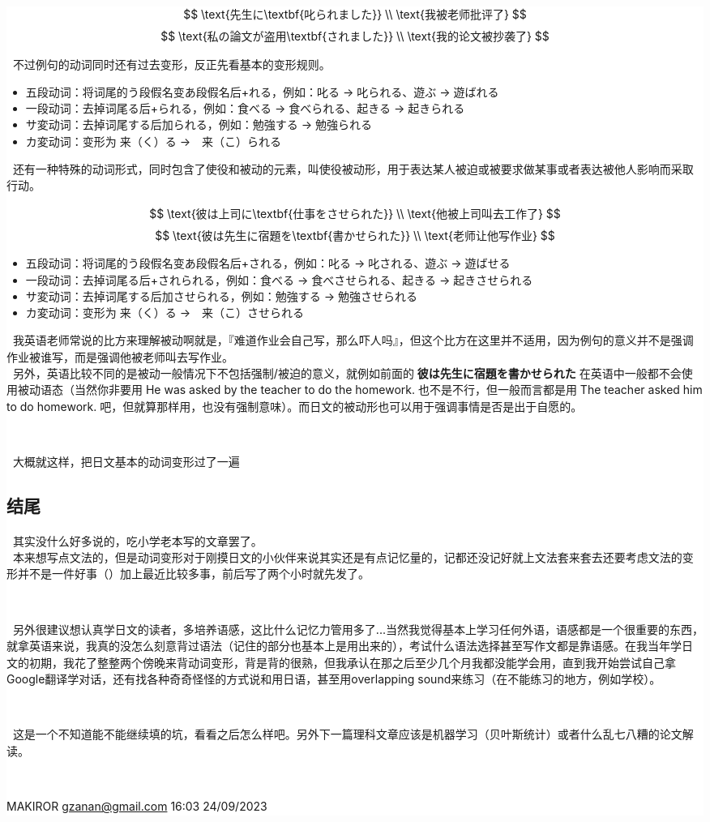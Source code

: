 $$ \text{先生に\textbf{叱られました}} \\ \text{我被老师批评了} $$
$$ \text{私の論文が盗用\textbf{されました}} \\ \text{我的论文被抄袭了} $$

&nbsp;&nbsp;不过例句的动词同时还有过去变形，反正先看基本的变形规则。

+ 五段动词：将词尾的う段假名变あ段假名后+れる，例如：叱る $\to$ 叱られる、遊ぶ $\to$ 遊ばれる
+ 一段动词：去掉词尾る后+られる，例如：食べる $\to$ 食べられる、起きる $\to$ 起きられる
+ サ変动词：去掉词尾する后加られる，例如：勉強する $\to$ 勉強られる
+ カ変动词：变形为 来（く）る $\to$　来（こ）られる

&nbsp;&nbsp;还有一种特殊的动词形式，同时包含了使役和被动的元素，叫使役被动形，用于表达某人被迫或被要求做某事或者表达被他人影响而采取行动。

$$ \text{彼は上司に\textbf{仕事をさせられた}} \\ \text{他被上司叫去工作了} $$
$$ \text{彼は先生に宿題を\textbf{書かせられた}} \\ \text{老师让他写作业} $$

+ 五段动词：将词尾的う段假名变あ段假名后+される，例如：叱る $\to$ 叱される、遊ぶ $\to$ 遊ばせる
+ 一段动词：去掉词尾る后+されられる，例如：食べる $\to$ 食べさせられる、起きる $\to$ 起きさせられる
+ サ変动词：去掉词尾する后加させられる，例如：勉強する $\to$ 勉強させられる
+ カ変动词：变形为 来（く）る $\to$　来（こ）させられる

&nbsp;&nbsp;我英语老师常说的比方来理解被动啊就是，『难道作业会自己写，那么吓人吗』，但这个比方在这里并不适用，因为例句的意义并不是强调作业被谁写，而是强调他被老师叫去写作业。    
&nbsp;&nbsp;另外，英语比较不同的是被动一般情况下不包括强制/被迫的意义，就例如前面的 $\textbf{彼は先生に宿題を書かせられた}$ 在英语中一般都不会使用被动语态（当然你非要用 He was asked by the teacher to do the homework. 也不是不行，但一般而言都是用 The teacher asked him to do homework. 吧，但就算那样用，也没有强制意味）。而日文的被动形也可以用于强调事情是否是出于自愿的。

<br>

&nbsp;&nbsp;大概就这样，把日文基本的动词变形过了一遍

## 结尾
&nbsp;&nbsp;其实没什么好多说的，吃小学老本写的文章罢了。    
&nbsp;&nbsp;本来想写点文法的，但是动词变形对于刚摸日文的小伙伴来说其实还是有点记忆量的，记都还没记好就上文法套来套去还要考虑文法的变形并不是一件好事（）加上最近比较多事，前后写了两个小时就先发了。    

<br>

&nbsp;&nbsp;另外很建议想认真学日文的读者，多培养语感，这比什么记忆力管用多了...当然我觉得基本上学习任何外语，语感都是一个很重要的东西，就拿英语来说，我真的没怎么刻意背过语法（记住的部分也基本上是用出来的），考试什么语法选择甚至写作文都是靠语感。在我当年学日文的初期，我花了整整两个傍晚来背动词变形，背是背的很熟，但我承认在那之后至少几个月我都没能学会用，直到我开始尝试自己拿Google翻译学对话，还有找各种奇奇怪怪的方式说和用日语，甚至用overlapping sound来练习（在不能练习的地方，例如学校）。

<br>

&nbsp;&nbsp;这是一个不知道能不能继续填的坑，看看之后怎么样吧。另外下一篇理科文章应该是机器学习（贝叶斯统计）或者什么乱七八糟的论文解读。  

<br>

MAKIROR gzanan@gmail.com 16:03 24/09/2023
